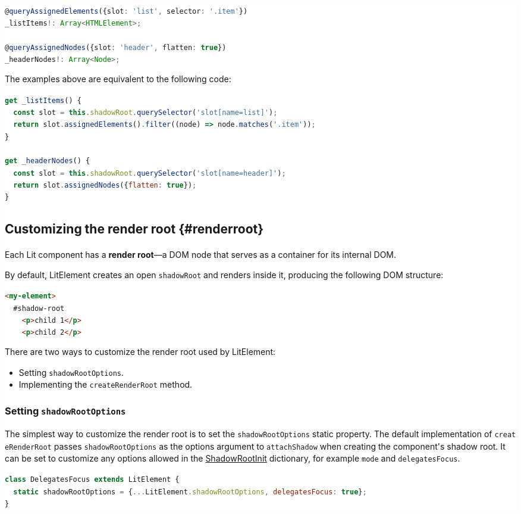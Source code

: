 </div>

```ts
@queryAssignedElements({slot: 'list', selector: '.item'})
_listItems!: Array<HTMLElement>;

@queryAssignedNodes({slot: 'header', flatten: true})
_headerNodes!: Array<Node>;
```

The examples above are equivalent to the following code:

```js
get _listItems() {
  const slot = this.shadowRoot.querySelector('slot[name=list]');
  return slot.assignedElements().filter((node) => node.matches('.item'));
}

get _headerNodes() {
  const slot = this.shadowRoot.querySelector('slot[name=header]');
  return slot.assignedNodes({flatten: true});
}
```

## Customizing the render root {#renderroot}

Each Lit component has a **render root**—a DOM node that serves as a container for its internal DOM.

By default, LitElement creates an open `shadowRoot` and renders inside it, producing the following DOM structure:

```html
<my-element>
  #shadow-root
    <p>child 1</p>
    <p>child 2</p>
```

There are two ways to customize the render root used by LitElement:

* Setting `shadowRootOptions`.
* Implementing the `createRenderRoot` method.

### Setting `shadowRootOptions`

The simplest way to customize the render root is to set the `shadowRootOptions` static property. The default implementation of `createRenderRoot` passes `shadowRootOptions` as the options argument to `attachShadow` when creating the component's shadow root. It can be set to customize any options allowed in the [ShadowRootInit](https://developer.mozilla.org/en-US/docs/Web/API/Element/attachShadow#parameters) dictionary, for example `mode` and `delegatesFocus`.

```js
class DelegatesFocus extends LitElement {
  static shadowRootOptions = {...LitElement.shadowRootOptions, delegatesFocus: true};
}
```
